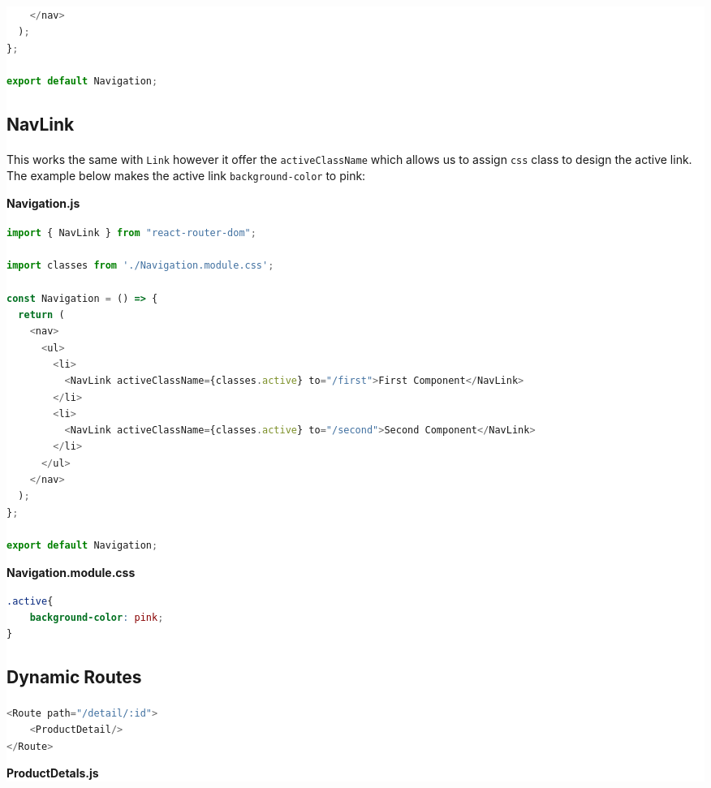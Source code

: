 ```javascript
    </nav>
  );
};

export default Navigation;
```

## NavLink

This works the same with `Link` however it offer the `activeClassName` which allows us to assign `css` class to design the active link. The example below makes the active link `background-color` to pink:

**Navigation.js**
```javascript
import { NavLink } from "react-router-dom";

import classes from './Navigation.module.css';

const Navigation = () => {
  return (
    <nav>
      <ul>
        <li>
          <NavLink activeClassName={classes.active} to="/first">First Component</NavLink>
        </li>
        <li>
          <NavLink activeClassName={classes.active} to="/second">Second Component</NavLink>
        </li>
      </ul>
    </nav>
  );
};

export default Navigation;

```

**Navigation.module.css**
```css
.active{
	background-color: pink;
}
```

## Dynamic Routes

```javascript
<Route path="/detail/:id">
	<ProductDetail/>
</Route>
```
**ProductDetals.js**
